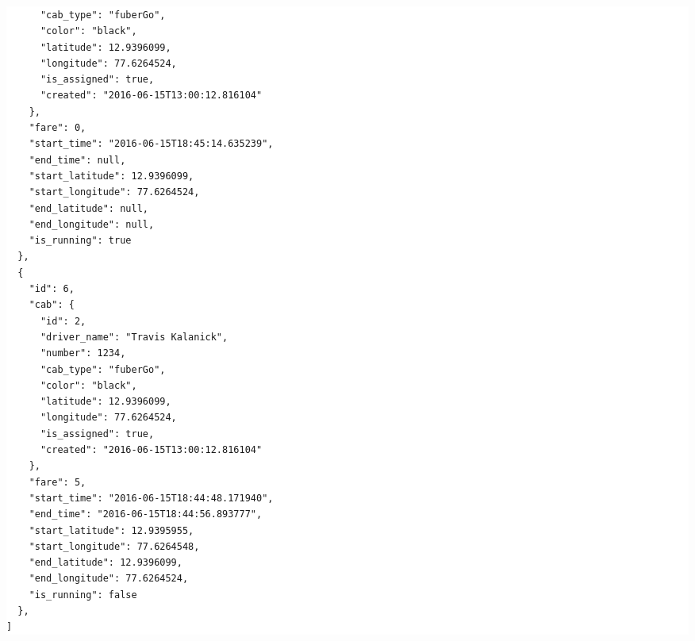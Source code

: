 ```
      "cab_type": "fuberGo",
      "color": "black",
      "latitude": 12.9396099,
      "longitude": 77.6264524,
      "is_assigned": true,
      "created": "2016-06-15T13:00:12.816104"
    },
    "fare": 0,
    "start_time": "2016-06-15T18:45:14.635239",
    "end_time": null,
    "start_latitude": 12.9396099,
    "start_longitude": 77.6264524,
    "end_latitude": null,
    "end_longitude": null,
    "is_running": true
  },
  {
    "id": 6,
    "cab": {
      "id": 2,
      "driver_name": "Travis Kalanick",
      "number": 1234,
      "cab_type": "fuberGo",
      "color": "black",
      "latitude": 12.9396099,
      "longitude": 77.6264524,
      "is_assigned": true,
      "created": "2016-06-15T13:00:12.816104"
    },
    "fare": 5,
    "start_time": "2016-06-15T18:44:48.171940",
    "end_time": "2016-06-15T18:44:56.893777",
    "start_latitude": 12.9395955,
    "start_longitude": 77.6264548,
    "end_latitude": 12.9396099,
    "end_longitude": 77.6264524,
    "is_running": false
  },
]

```    

